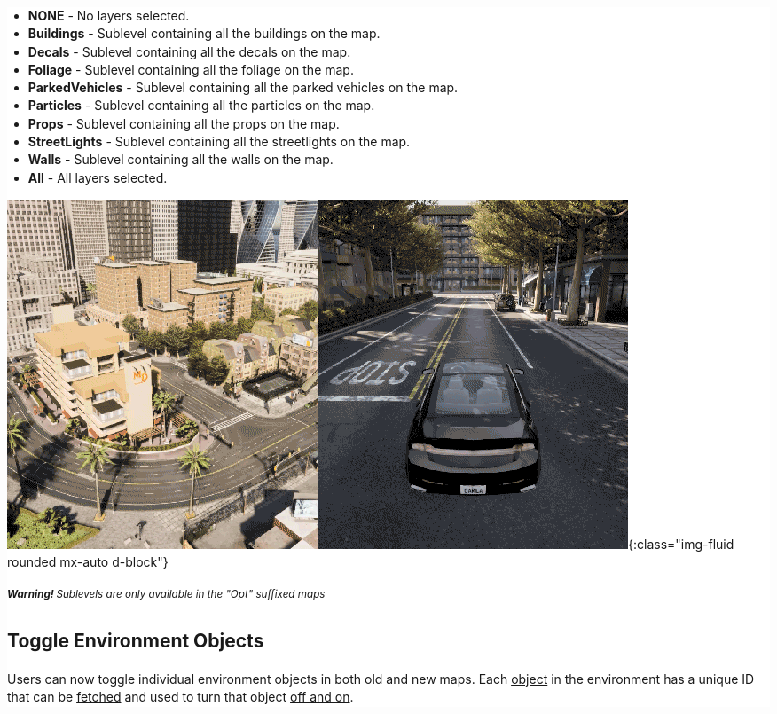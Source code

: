 * __NONE__ - No layers selected.
* __Buildings__ - Sublevel containing all the buildings on the map.
* __Decals__ - Sublevel containing all the decals on the map.
* __Foliage__ - Sublevel containing all the foliage on the map.
* __ParkedVehicles__ - Sublevel containing all the parked vehicles on the map.
* __Particles__ - Sublevel containing all the particles on the map.
* __Props__ - Sublevel containing all the props on the map.
* __StreetLights__ - Sublevel containing all the streetlights on the map.
* __Walls__ - Sublevel containing all the walls on the map.
* __All__ - All layers selected.

![sublevels](/img/posts/2020-12-22/sublevels.gif){:class="img-fluid rounded mx-auto d-block"}

<div class="alert alert-warning">
  <small><i><strong>Warning! </strong>Sublevels are only available in the "Opt" suffixed maps</i></small>
</div>

## Toggle Environment Objects

Users can now toggle individual environment objects in both old and new maps. Each [object](https://carla.readthedocs.io/en/latest/python_api/#carla.EnvironmentObject)
in the environment has a unique ID that can be [fetched](https://carla.readthedocs.io/en/latest/python_api/#carla.World.get_environment_objects) and used to turn that object [off
and on](https://carla.readthedocs.io/en/latest/python_api/#carla.World.enable_environment_objects).
